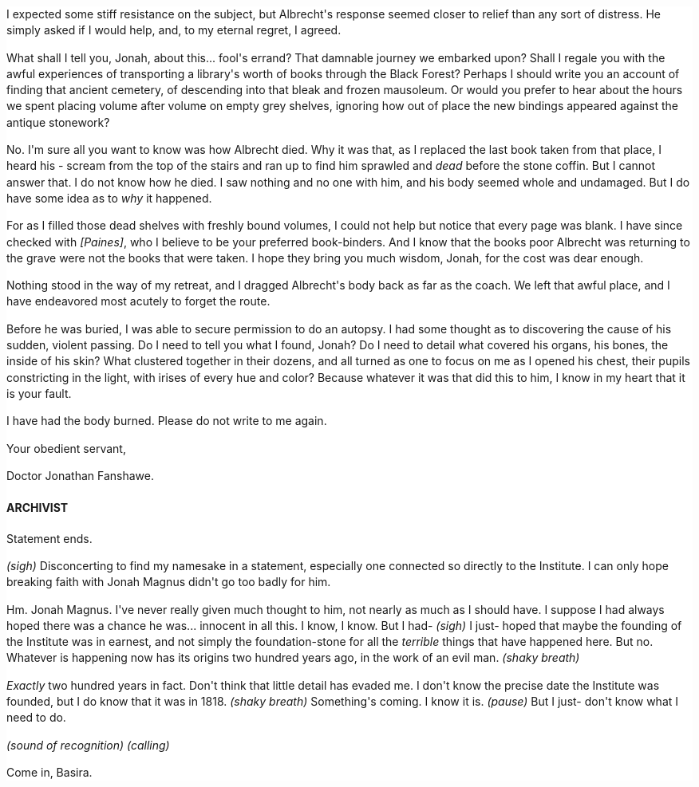 I expected some stiff resistance on the subject, but Albrecht's response seemed closer to relief than any sort of distress. He simply asked if I would help, and, to my eternal regret, I agreed.

What shall I tell you, Jonah, about this... fool's errand? That damnable journey we embarked upon? Shall I regale you with the awful experiences of transporting a library's worth of books through the Black Forest? Perhaps I should write you an account of finding that ancient cemetery, of descending into that bleak and frozen mausoleum. Or would you prefer to hear about the hours we spent placing volume after volume on empty grey shelves, ignoring how out of place the new bindings appeared against the antique stonework?

No. I'm sure all you want to know was how Albrecht died. Why it was that, as I replaced the last book taken from that place, I heard his - scream from the top of the stairs and ran up to find him sprawled and *dead* before the stone coffin. But I cannot answer that. I do not know how he died. I saw nothing and no one with him, and his body seemed whole and undamaged. But I do have some idea as to *why* it happened.

For as I filled those dead shelves with freshly bound volumes, I could not help but notice that every page was blank. I have since checked with _[Paines]_, who I believe to be your preferred book-binders. And I know that the books poor Albrecht was returning to the grave were not the books that were taken. I hope they bring you much wisdom, Jonah, for the cost was dear enough.

Nothing stood in the way of my retreat, and I dragged Albrecht's body back as far as the coach. We left that awful place, and I have endeavored most acutely to forget the route.

Before he was buried, I was able to secure permission to do an autopsy. I had some thought as to discovering the cause of his sudden, violent passing. Do I need to tell you what I found, Jonah? Do I need to detail what covered his organs, his bones, the inside of his skin? What clustered together in their dozens, and all turned as one to focus on me as I opened his chest, their pupils constricting in the light, with irises of every hue and color? Because whatever it was that did this to him, I know in my heart that it is your fault.

I have had the body burned. Please do not write to me again.

Your obedient servant,

Doctor Jonathan Fanshawe.

#### ARCHIVIST

Statement ends.

_(sigh)_ Disconcerting to find my namesake in a statement, especially one connected so directly to the Institute. I can only hope breaking faith with Jonah Magnus didn't go too badly for him.

Hm. Jonah Magnus. I've never really given much thought to him, not nearly as much as I should have. I suppose I had always hoped there was a chance he was... innocent in all this. I know, I know. But I had- _(sigh)_ I just- hoped that maybe the founding of the Institute was in earnest, and not simply the foundation-stone for all the *terrible* things that have happened here. But no. Whatever is happening now has its origins two hundred years ago, in the work of an evil man. _(shaky breath)_

*Exactly* two hundred years in fact. Don't think that little detail has evaded me. I don't know the precise date the Institute was founded, but I do know that it was in 1818. _(shaky breath)_ Something's coming. I know it is. _(pause)_ But I just- don't know what I need to do.

_(sound of recognition)_ _(calling)_

Come in, Basira.
